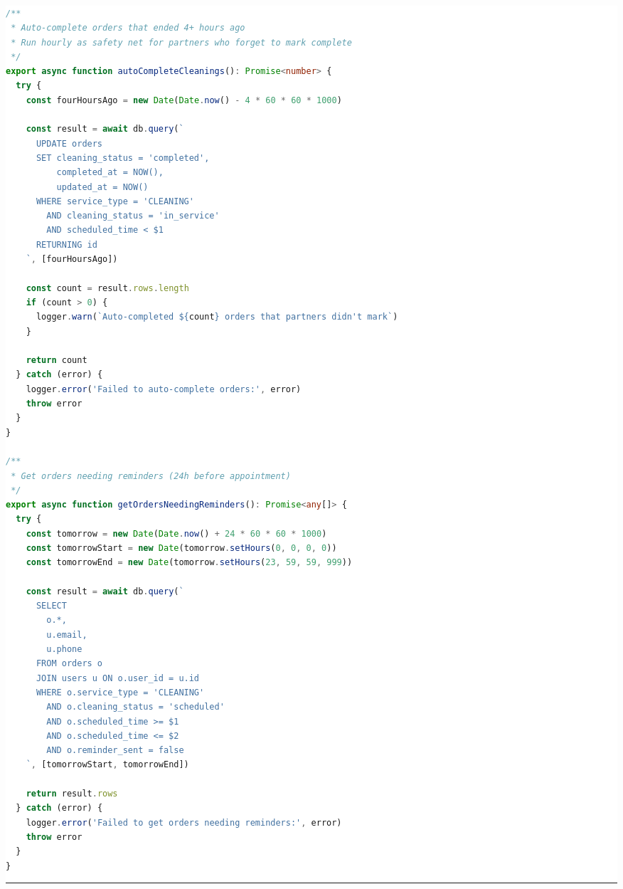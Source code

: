```typescript
/**
 * Auto-complete orders that ended 4+ hours ago
 * Run hourly as safety net for partners who forget to mark complete
 */
export async function autoCompleteCleanings(): Promise<number> {
  try {
    const fourHoursAgo = new Date(Date.now() - 4 * 60 * 60 * 1000)
    
    const result = await db.query(`
      UPDATE orders 
      SET cleaning_status = 'completed',
          completed_at = NOW(),
          updated_at = NOW()
      WHERE service_type = 'CLEANING'
        AND cleaning_status = 'in_service'
        AND scheduled_time < $1
      RETURNING id
    `, [fourHoursAgo])
    
    const count = result.rows.length
    if (count > 0) {
      logger.warn(`Auto-completed ${count} orders that partners didn't mark`)
    }
    
    return count
  } catch (error) {
    logger.error('Failed to auto-complete orders:', error)
    throw error
  }
}

/**
 * Get orders needing reminders (24h before appointment)
 */
export async function getOrdersNeedingReminders(): Promise<any[]> {
  try {
    const tomorrow = new Date(Date.now() + 24 * 60 * 60 * 1000)
    const tomorrowStart = new Date(tomorrow.setHours(0, 0, 0, 0))
    const tomorrowEnd = new Date(tomorrow.setHours(23, 59, 59, 999))
    
    const result = await db.query(`
      SELECT 
        o.*,
        u.email,
        u.phone
      FROM orders o
      JOIN users u ON o.user_id = u.id
      WHERE o.service_type = 'CLEANING'
        AND o.cleaning_status = 'scheduled'
        AND o.scheduled_time >= $1
        AND o.scheduled_time <= $2
        AND o.reminder_sent = false
    `, [tomorrowStart, tomorrowEnd])
    
    return result.rows
  } catch (error) {
    logger.error('Failed to get orders needing reminders:', error)
    throw error
  }
}
```

---